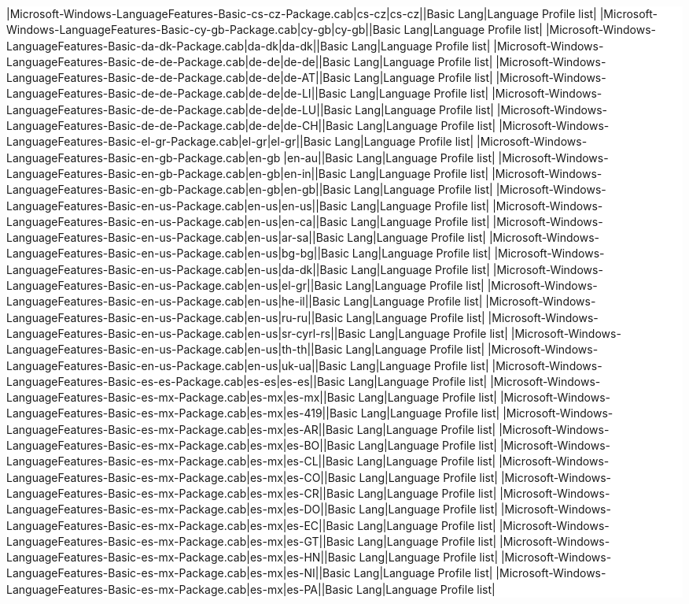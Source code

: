 |Microsoft-Windows-LanguageFeatures-Basic-cs-cz-Package.cab|cs-cz|cs-cz||Basic Lang|Language Profile list|
|Microsoft-Windows-LanguageFeatures-Basic-cy-gb-Package.cab|cy-gb|cy-gb||Basic Lang|Language Profile list|
|Microsoft-Windows-LanguageFeatures-Basic-da-dk-Package.cab|da-dk|da-dk||Basic Lang|Language Profile list|
|Microsoft-Windows-LanguageFeatures-Basic-de-de-Package.cab|de-de|de-de||Basic Lang|Language Profile list|
|Microsoft-Windows-LanguageFeatures-Basic-de-de-Package.cab|de-de|de-AT||Basic Lang|Language Profile list|
|Microsoft-Windows-LanguageFeatures-Basic-de-de-Package.cab|de-de|de-LI||Basic Lang|Language Profile list|
|Microsoft-Windows-LanguageFeatures-Basic-de-de-Package.cab|de-de|de-LU||Basic Lang|Language Profile list|
|Microsoft-Windows-LanguageFeatures-Basic-de-de-Package.cab|de-de|de-CH||Basic Lang|Language Profile list|
|Microsoft-Windows-LanguageFeatures-Basic-el-gr-Package.cab|el-gr|el-gr||Basic Lang|Language Profile list|
|Microsoft-Windows-LanguageFeatures-Basic-en-gb-Package.cab|en-gb |en-au||Basic Lang|Language Profile list|
|Microsoft-Windows-LanguageFeatures-Basic-en-gb-Package.cab|en-gb|en-in||Basic Lang|Language Profile list|
|Microsoft-Windows-LanguageFeatures-Basic-en-gb-Package.cab|en-gb|en-gb||Basic Lang|Language Profile list|
|Microsoft-Windows-LanguageFeatures-Basic-en-us-Package.cab|en-us|en-us||Basic Lang|Language Profile list|
|Microsoft-Windows-LanguageFeatures-Basic-en-us-Package.cab|en-us|en-ca||Basic Lang|Language Profile list|
|Microsoft-Windows-LanguageFeatures-Basic-en-us-Package.cab|en-us|ar-sa||Basic Lang|Language Profile list|
|Microsoft-Windows-LanguageFeatures-Basic-en-us-Package.cab|en-us|bg-bg||Basic Lang|Language Profile list|
|Microsoft-Windows-LanguageFeatures-Basic-en-us-Package.cab|en-us|da-dk||Basic Lang|Language Profile list|
|Microsoft-Windows-LanguageFeatures-Basic-en-us-Package.cab|en-us|el-gr||Basic Lang|Language Profile list|
|Microsoft-Windows-LanguageFeatures-Basic-en-us-Package.cab|en-us|he-il||Basic Lang|Language Profile list|
|Microsoft-Windows-LanguageFeatures-Basic-en-us-Package.cab|en-us|ru-ru||Basic Lang|Language Profile list|
|Microsoft-Windows-LanguageFeatures-Basic-en-us-Package.cab|en-us|sr-cyrl-rs||Basic Lang|Language Profile list|
|Microsoft-Windows-LanguageFeatures-Basic-en-us-Package.cab|en-us|th-th||Basic Lang|Language Profile list|
|Microsoft-Windows-LanguageFeatures-Basic-en-us-Package.cab|en-us|uk-ua||Basic Lang|Language Profile list|
|Microsoft-Windows-LanguageFeatures-Basic-es-es-Package.cab|es-es|es-es||Basic Lang|Language Profile list|
|Microsoft-Windows-LanguageFeatures-Basic-es-mx-Package.cab|es-mx|es-mx||Basic Lang|Language Profile list|
|Microsoft-Windows-LanguageFeatures-Basic-es-mx-Package.cab|es-mx|es-419||Basic Lang|Language Profile list|
|Microsoft-Windows-LanguageFeatures-Basic-es-mx-Package.cab|es-mx|es-AR||Basic Lang|Language Profile list|
|Microsoft-Windows-LanguageFeatures-Basic-es-mx-Package.cab|es-mx|es-BO||Basic Lang|Language Profile list|
|Microsoft-Windows-LanguageFeatures-Basic-es-mx-Package.cab|es-mx|es-CL||Basic Lang|Language Profile list|
|Microsoft-Windows-LanguageFeatures-Basic-es-mx-Package.cab|es-mx|es-CO||Basic Lang|Language Profile list|
|Microsoft-Windows-LanguageFeatures-Basic-es-mx-Package.cab|es-mx|es-CR||Basic Lang|Language Profile list|
|Microsoft-Windows-LanguageFeatures-Basic-es-mx-Package.cab|es-mx|es-DO||Basic Lang|Language Profile list|
|Microsoft-Windows-LanguageFeatures-Basic-es-mx-Package.cab|es-mx|es-EC||Basic Lang|Language Profile list|
|Microsoft-Windows-LanguageFeatures-Basic-es-mx-Package.cab|es-mx|es-GT||Basic Lang|Language Profile list|
|Microsoft-Windows-LanguageFeatures-Basic-es-mx-Package.cab|es-mx|es-HN||Basic Lang|Language Profile list|
|Microsoft-Windows-LanguageFeatures-Basic-es-mx-Package.cab|es-mx|es-NI||Basic Lang|Language Profile list|
|Microsoft-Windows-LanguageFeatures-Basic-es-mx-Package.cab|es-mx|es-PA||Basic Lang|Language Profile list|